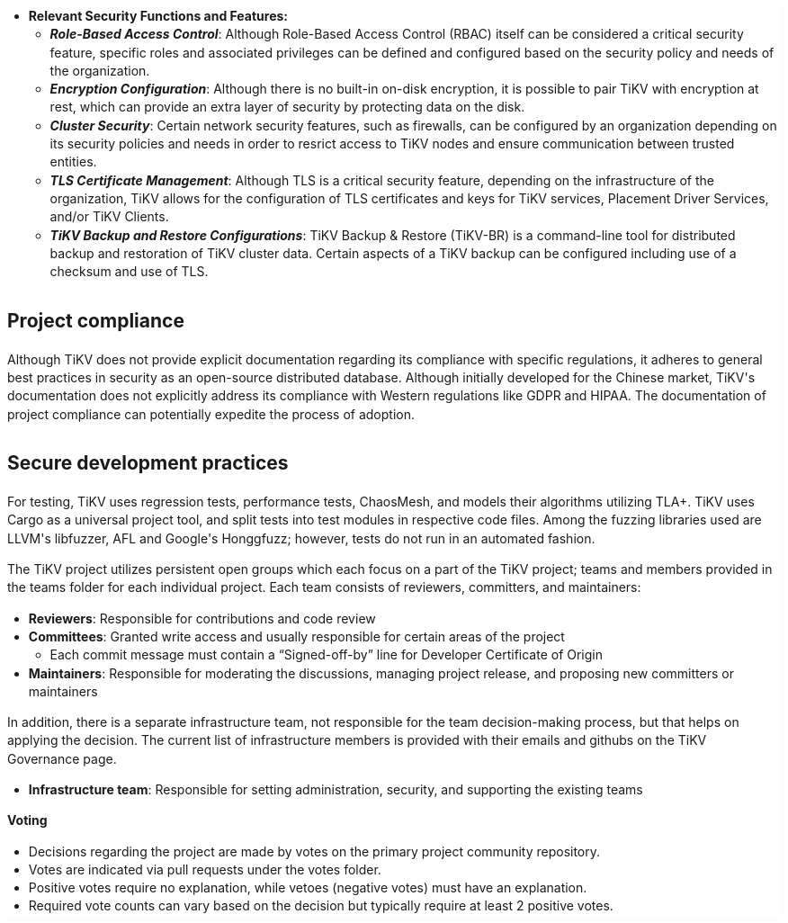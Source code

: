 * **Relevant Security Functions and Features:**
   - ***Role-Based Access Control***: Although Role-Based Access Control (RBAC) itself can be considered a critical security feature, specific roles and associated privileges can be defined and configured based on the security policy and needs of the organization.
   - ***Encryption Configuration***: Although there is no built-in on-disk encryption, it is possible to pair TiKV with encryption at rest, which can provide an extra layer of security by protecting data on the disk.
   - ***Cluster Security***: Certain network security features, such as firewalls, can be configured by an organization depending on its security policies and needs in order to resrict access to TiKV nodes and ensure communication between trusted entities.
   - ***TLS Certificate Management***: Although TLS is a critical security feature, depending on the infrastructure of the organization, TiKV allows for the configuration of TLS certificates and keys for TiKV services, Placement Driver Services, and/or TiKV Clients.
   - ***TiKV Backup and Restore Configurations***: TiKV Backup & Restore (TiKV-BR) is a command-line tool for distributed backup and restoration of TiKV cluster data. Certain aspects of a TiKV backup can be configured including use of a checksum and use of TLS.



## Project compliance

Although TiKV does not provide explicit documentation regarding its compliance with specific regulations, it adheres to general best practices in security as an open-source distributed database. Although initially developed for the Chinese market, TiKV's documentation does not explicitly address its compliance with Western regulations like GDPR and HIPAA. The documentation of project compliance can potentially expedite the process of adoption.

## Secure development practices

For testing, TiKV uses regression tests, performance tests, ChaosMesh, and models their algorithms utilizing TLA+. TiKV uses Cargo as a universal project tool, and split tests into test modules in respective code files. Among the fuzzing libraries used are LLVM's libfuzzer, AFL and Google's Honggfuzz; however, tests do not run in an automated fashion.

The TiKV project utilizes persistent open groups which each focus on a part of the TiKV project; teams and members provided in the teams folder for each individual project. Each team consists of reviewers, committers, and maintainers:
* **Reviewers**: Responsible for contributions and code review 
* **Committees**: Granted write access and usually responsible for certain areas of the project
  - Each commit message must contain a “Signed-off-by” line for Developer Certificate of Origin
* **Maintainers**: Responsible for moderating the discussions, managing project release, and proposing new committers or maintainers

In addition, there is a separate infrastructure team, not responsible for the team decision-making process, but that helps on applying the decision. The current list of infrastructure members is provided with their emails and githubs on the TiKV Governance page.
* **Infrastructure team**: Responsible for setting administration, security, and supporting the existing teams

**Voting**
* Decisions regarding the project are made by votes on the primary project community repository.
* Votes are indicated via pull requests under the votes folder.
* Positive votes require no explanation, while vetoes (negative votes) must have an explanation. 
* Required vote counts can vary based on the decision but typically require at least 2 positive votes.
